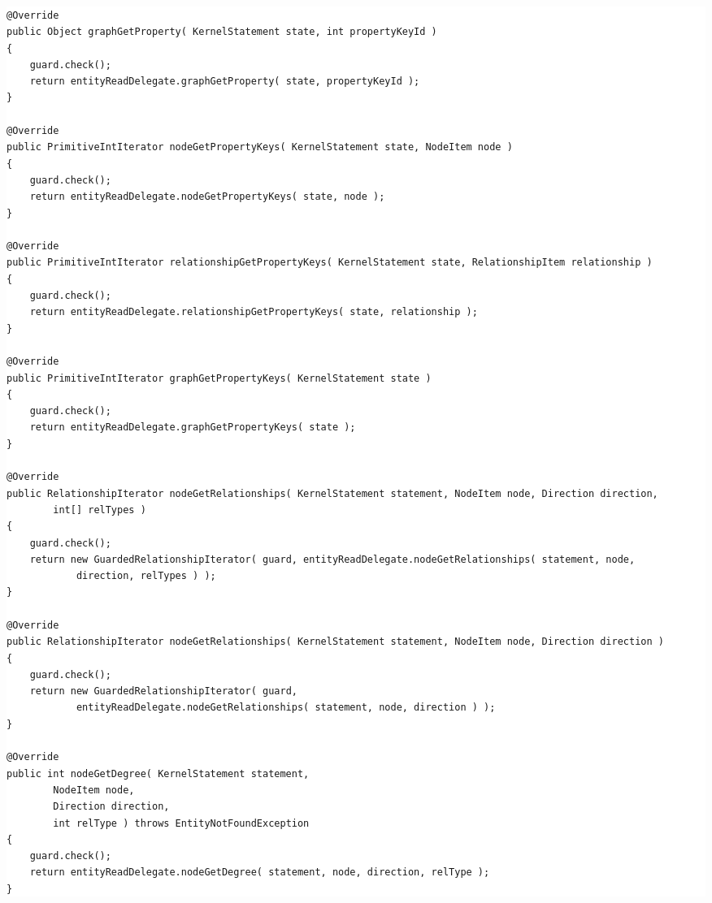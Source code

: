    @Override
    public Object graphGetProperty( KernelStatement state, int propertyKeyId )
    {
        guard.check();
        return entityReadDelegate.graphGetProperty( state, propertyKeyId );
    }

    @Override
    public PrimitiveIntIterator nodeGetPropertyKeys( KernelStatement state, NodeItem node )
    {
        guard.check();
        return entityReadDelegate.nodeGetPropertyKeys( state, node );
    }

    @Override
    public PrimitiveIntIterator relationshipGetPropertyKeys( KernelStatement state, RelationshipItem relationship )
    {
        guard.check();
        return entityReadDelegate.relationshipGetPropertyKeys( state, relationship );
    }

    @Override
    public PrimitiveIntIterator graphGetPropertyKeys( KernelStatement state )
    {
        guard.check();
        return entityReadDelegate.graphGetPropertyKeys( state );
    }

    @Override
    public RelationshipIterator nodeGetRelationships( KernelStatement statement, NodeItem node, Direction direction,
            int[] relTypes )
    {
        guard.check();
        return new GuardedRelationshipIterator( guard, entityReadDelegate.nodeGetRelationships( statement, node,
                direction, relTypes ) );
    }

    @Override
    public RelationshipIterator nodeGetRelationships( KernelStatement statement, NodeItem node, Direction direction )
    {
        guard.check();
        return new GuardedRelationshipIterator( guard,
                entityReadDelegate.nodeGetRelationships( statement, node, direction ) );
    }

    @Override
    public int nodeGetDegree( KernelStatement statement,
            NodeItem node,
            Direction direction,
            int relType ) throws EntityNotFoundException
    {
        guard.check();
        return entityReadDelegate.nodeGetDegree( statement, node, direction, relType );
    }
